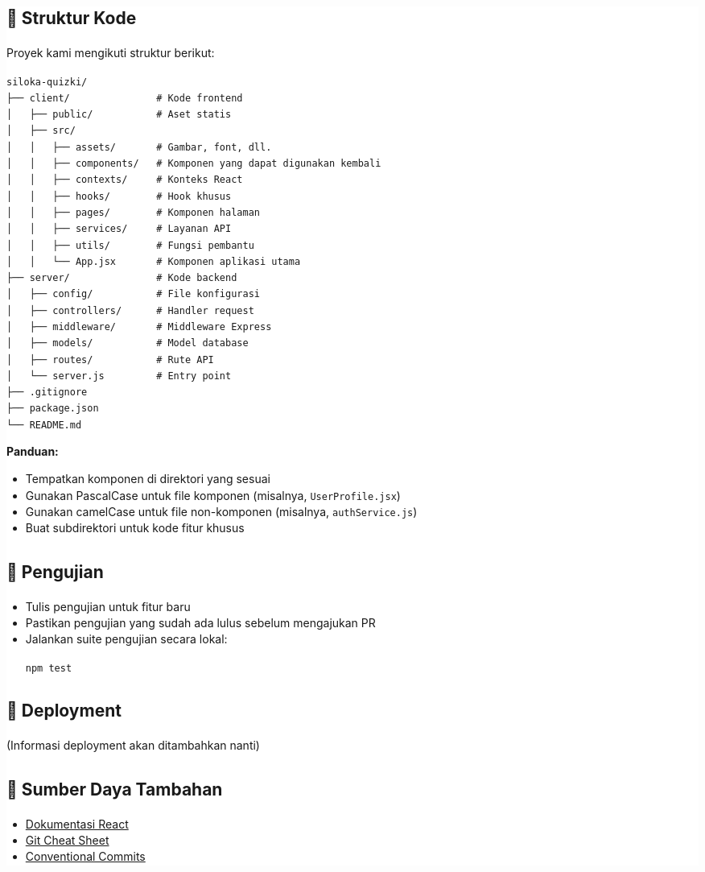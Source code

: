 ## 📁 Struktur Kode

Proyek kami mengikuti struktur berikut:

```
siloka-quizki/
├── client/               # Kode frontend
│   ├── public/           # Aset statis
│   ├── src/
│   │   ├── assets/       # Gambar, font, dll.
│   │   ├── components/   # Komponen yang dapat digunakan kembali
│   │   ├── contexts/     # Konteks React
│   │   ├── hooks/        # Hook khusus
│   │   ├── pages/        # Komponen halaman
│   │   ├── services/     # Layanan API
│   │   ├── utils/        # Fungsi pembantu
│   │   └── App.jsx       # Komponen aplikasi utama
├── server/               # Kode backend
│   ├── config/           # File konfigurasi
│   ├── controllers/      # Handler request
│   ├── middleware/       # Middleware Express
│   ├── models/           # Model database
│   ├── routes/           # Rute API
│   └── server.js         # Entry point
├── .gitignore
├── package.json
└── README.md
```

**Panduan:**
- Tempatkan komponen di direktori yang sesuai
- Gunakan PascalCase untuk file komponen (misalnya, `UserProfile.jsx`)
- Gunakan camelCase untuk file non-komponen (misalnya, `authService.js`)
- Buat subdirektori untuk kode fitur khusus

## 🧪 Pengujian

- Tulis pengujian untuk fitur baru
- Pastikan pengujian yang sudah ada lulus sebelum mengajukan PR
- Jalankan suite pengujian secara lokal:
  ```bash
  npm test
  ```

## 🚀 Deployment

(Informasi deployment akan ditambahkan nanti)

## 📝 Sumber Daya Tambahan

- [Dokumentasi React](https://reactjs.org/docs/getting-started.html)
- [Git Cheat Sheet](https://education.github.com/git-cheat-sheet-education.pdf)
- [Conventional Commits](https://www.conventionalcommits.org/)
